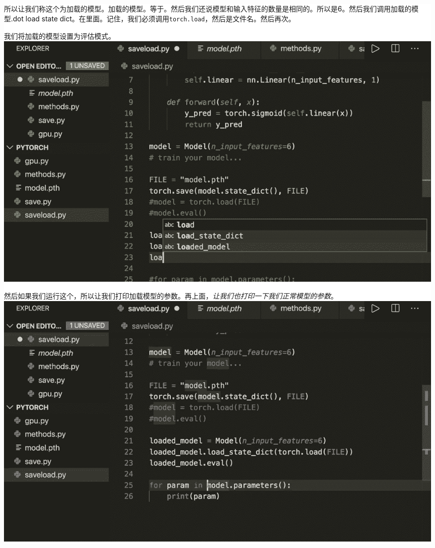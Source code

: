 所以让我们称这个为加载的模型。加载的模型。等于。然后我们还说模型和输入特征的数量是相同的。所以是6。然后我们调用加载的模型.dot load state dict。在里面。记住，我们必须调用`torch.load`，然后是文件名。然后再次。

我们将加载的模型设置为评估模式。![](img/d077e5bf8acaccfa2f2d408a7bb4ae8d_26.png)

然后如果我们运行这个，所以让我们打印加载模型的参数。再上面，*让我们也打印一下我们正常模型的参数*。![](img/d077e5bf8acaccfa2f2d408a7bb4ae8d_28.png)
